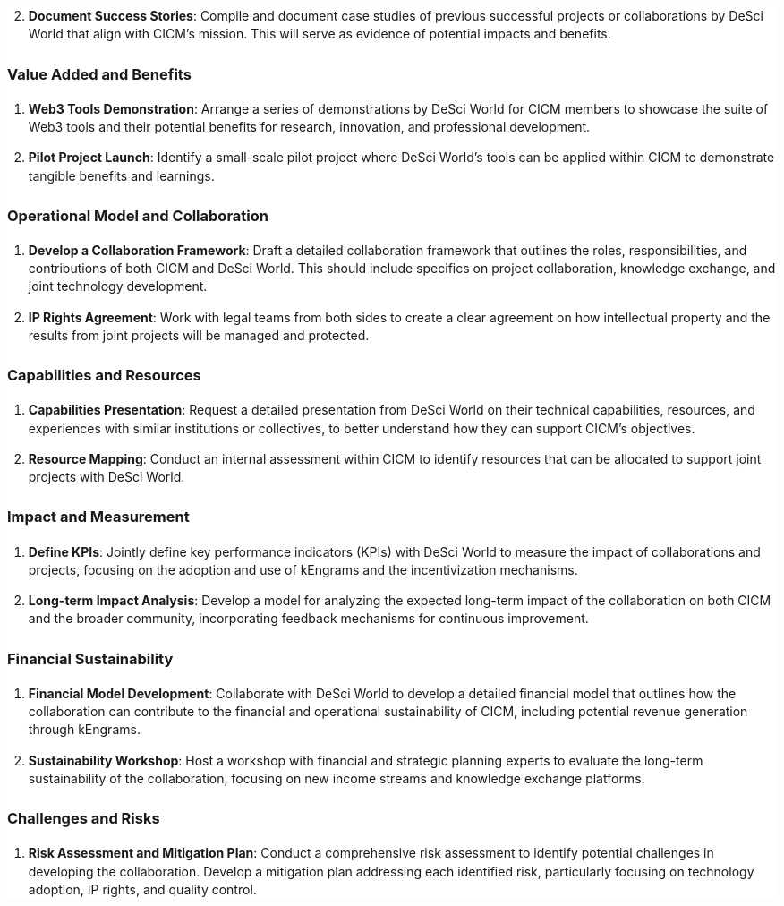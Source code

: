 2. **Document Success Stories**: Compile and document case studies of previous successful projects or collaborations by DeSci World that align with CICM’s mission. This will serve as evidence of potential impacts and benefits.

### Value Added and Benefits

1. **Web3 Tools Demonstration**: Arrange a series of demonstrations by DeSci World for CICM members to showcase the suite of Web3 tools and their potential benefits for research, innovation, and professional development.

2. **Pilot Project Launch**: Identify a small-scale pilot project where DeSci World’s tools can be applied within CICM to demonstrate tangible benefits and learnings.

### Operational Model and Collaboration

1. **Develop a Collaboration Framework**: Draft a detailed collaboration framework that outlines the roles, responsibilities, and contributions of both CICM and DeSci World. This should include specifics on project collaboration, knowledge exchange, and joint technology development.

2. **IP Rights Agreement**: Work with legal teams from both sides to create a clear agreement on how intellectual property and the results from joint projects will be managed and protected.

### Capabilities and Resources

1. **Capabilities Presentation**: Request a detailed presentation from DeSci World on their technical capabilities, resources, and experiences with similar institutions or collectives, to better understand how they can support CICM’s objectives.

2. **Resource Mapping**: Conduct an internal assessment within CICM to identify resources that can be allocated to support joint projects with DeSci World.

### Impact and Measurement

1. **Define KPIs**: Jointly define key performance indicators (KPIs) with DeSci World to measure the impact of collaborations and projects, focusing on the adoption and use of kEngrams and the incentivization mechanisms.

2. **Long-term Impact Analysis**: Develop a model for analyzing the expected long-term impact of the collaboration on both CICM and the broader community, incorporating feedback mechanisms for continuous improvement.

### Financial Sustainability

1. **Financial Model Development**: Collaborate with DeSci World to develop a detailed financial model that outlines how the collaboration can contribute to the financial and operational sustainability of CICM, including potential revenue generation through kEngrams.

2. **Sustainability Workshop**: Host a workshop with financial and strategic planning experts to evaluate the long-term sustainability of the collaboration, focusing on new income streams and knowledge exchange platforms.

### Challenges and Risks

1. **Risk Assessment and Mitigation Plan**: Conduct a comprehensive risk assessment to identify potential challenges in developing the collaboration. Develop a mitigation plan addressing each identified risk, particularly focusing on technology adoption, IP rights, and quality control.
